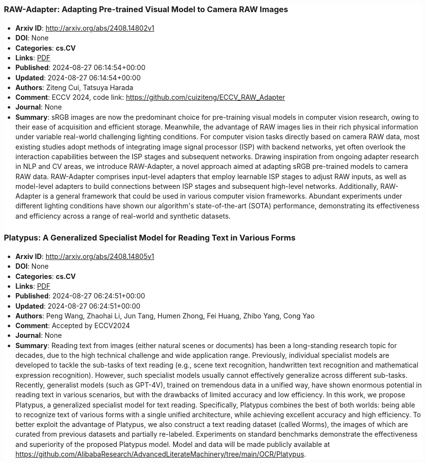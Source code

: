### RAW-Adapter: Adapting Pre-trained Visual Model to Camera RAW Images
- **Arxiv ID**: http://arxiv.org/abs/2408.14802v1
- **DOI**: None
- **Categories**: **cs.CV**
- **Links**: [PDF](http://arxiv.org/pdf/2408.14802v1)
- **Published**: 2024-08-27 06:14:54+00:00
- **Updated**: 2024-08-27 06:14:54+00:00
- **Authors**: Ziteng Cui, Tatsuya Harada
- **Comment**: ECCV 2024, code link: https://github.com/cuiziteng/ECCV_RAW_Adapter
- **Journal**: None
- **Summary**: sRGB images are now the predominant choice for pre-training visual models in computer vision research, owing to their ease of acquisition and efficient storage. Meanwhile, the advantage of RAW images lies in their rich physical information under variable real-world challenging lighting conditions. For computer vision tasks directly based on camera RAW data, most existing studies adopt methods of integrating image signal processor (ISP) with backend networks, yet often overlook the interaction capabilities between the ISP stages and subsequent networks. Drawing inspiration from ongoing adapter research in NLP and CV areas, we introduce RAW-Adapter, a novel approach aimed at adapting sRGB pre-trained models to camera RAW data. RAW-Adapter comprises input-level adapters that employ learnable ISP stages to adjust RAW inputs, as well as model-level adapters to build connections between ISP stages and subsequent high-level networks. Additionally, RAW-Adapter is a general framework that could be used in various computer vision frameworks. Abundant experiments under different lighting conditions have shown our algorithm's state-of-the-art (SOTA) performance, demonstrating its effectiveness and efficiency across a range of real-world and synthetic datasets.



### Platypus: A Generalized Specialist Model for Reading Text in Various Forms
- **Arxiv ID**: http://arxiv.org/abs/2408.14805v1
- **DOI**: None
- **Categories**: **cs.CV**
- **Links**: [PDF](http://arxiv.org/pdf/2408.14805v1)
- **Published**: 2024-08-27 06:24:51+00:00
- **Updated**: 2024-08-27 06:24:51+00:00
- **Authors**: Peng Wang, Zhaohai Li, Jun Tang, Humen Zhong, Fei Huang, Zhibo Yang, Cong Yao
- **Comment**: Accepted by ECCV2024
- **Journal**: None
- **Summary**: Reading text from images (either natural scenes or documents) has been a long-standing research topic for decades, due to the high technical challenge and wide application range. Previously, individual specialist models are developed to tackle the sub-tasks of text reading (e.g., scene text recognition, handwritten text recognition and mathematical expression recognition). However, such specialist models usually cannot effectively generalize across different sub-tasks. Recently, generalist models (such as GPT-4V), trained on tremendous data in a unified way, have shown enormous potential in reading text in various scenarios, but with the drawbacks of limited accuracy and low efficiency. In this work, we propose Platypus, a generalized specialist model for text reading. Specifically, Platypus combines the best of both worlds: being able to recognize text of various forms with a single unified architecture, while achieving excellent accuracy and high efficiency. To better exploit the advantage of Platypus, we also construct a text reading dataset (called Worms), the images of which are curated from previous datasets and partially re-labeled. Experiments on standard benchmarks demonstrate the effectiveness and superiority of the proposed Platypus model. Model and data will be made publicly available at https://github.com/AlibabaResearch/AdvancedLiterateMachinery/tree/main/OCR/Platypus.
